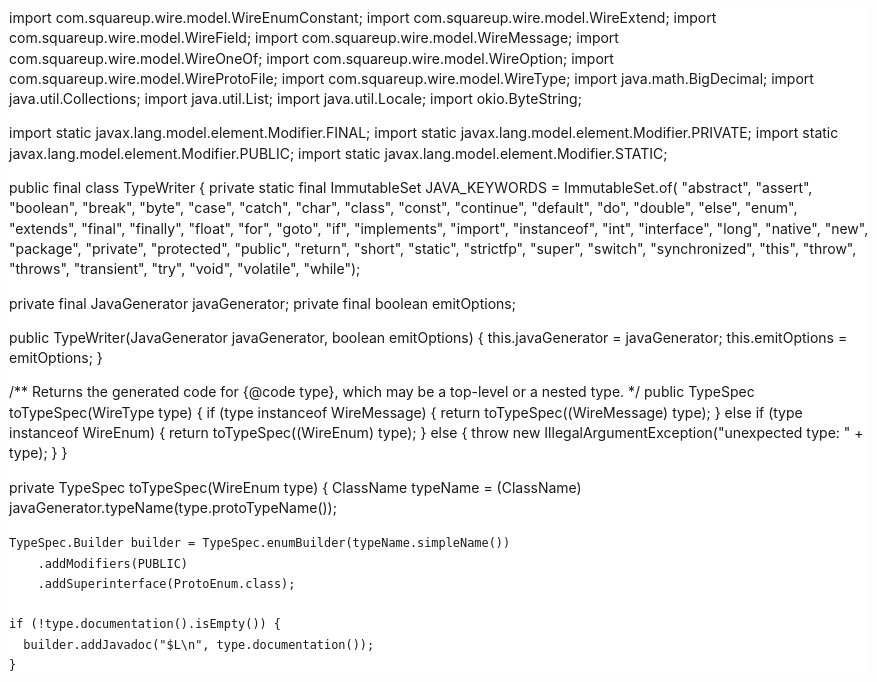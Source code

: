 import com.squareup.wire.model.WireEnumConstant;
import com.squareup.wire.model.WireExtend;
import com.squareup.wire.model.WireField;
import com.squareup.wire.model.WireMessage;
import com.squareup.wire.model.WireOneOf;
import com.squareup.wire.model.WireOption;
import com.squareup.wire.model.WireProtoFile;
import com.squareup.wire.model.WireType;
import java.math.BigDecimal;
import java.util.Collections;
import java.util.List;
import java.util.Locale;
import okio.ByteString;

import static javax.lang.model.element.Modifier.FINAL;
import static javax.lang.model.element.Modifier.PRIVATE;
import static javax.lang.model.element.Modifier.PUBLIC;
import static javax.lang.model.element.Modifier.STATIC;

public final class TypeWriter {
  private static final ImmutableSet<String> JAVA_KEYWORDS = ImmutableSet.of(
      "abstract", "assert", "boolean", "break", "byte", "case", "catch", "char",
      "class", "const", "continue", "default", "do", "double", "else", "enum", "extends",
      "final", "finally", "float", "for", "goto", "if", "implements", "import", "instanceof",
      "int", "interface", "long", "native", "new", "package", "private", "protected", "public",
      "return", "short", "static", "strictfp", "super", "switch", "synchronized", "this",
      "throw", "throws", "transient", "try", "void", "volatile", "while");

  private final JavaGenerator javaGenerator;
  private final boolean emitOptions;

  public TypeWriter(JavaGenerator javaGenerator, boolean emitOptions) {
    this.javaGenerator = javaGenerator;
    this.emitOptions = emitOptions;
  }

  /** Returns the generated code for {@code type}, which may be a top-level or a nested type. */
  public TypeSpec toTypeSpec(WireType type) {
    if (type instanceof WireMessage) {
      return toTypeSpec((WireMessage) type);
    } else if (type instanceof WireEnum) {
      return toTypeSpec((WireEnum) type);
    } else {
      throw new IllegalArgumentException("unexpected type: " + type);
    }
  }

  private TypeSpec toTypeSpec(WireEnum type) {
    ClassName typeName = (ClassName) javaGenerator.typeName(type.protoTypeName());

    TypeSpec.Builder builder = TypeSpec.enumBuilder(typeName.simpleName())
        .addModifiers(PUBLIC)
        .addSuperinterface(ProtoEnum.class);

    if (!type.documentation().isEmpty()) {
      builder.addJavadoc("$L\n", type.documentation());
    }
